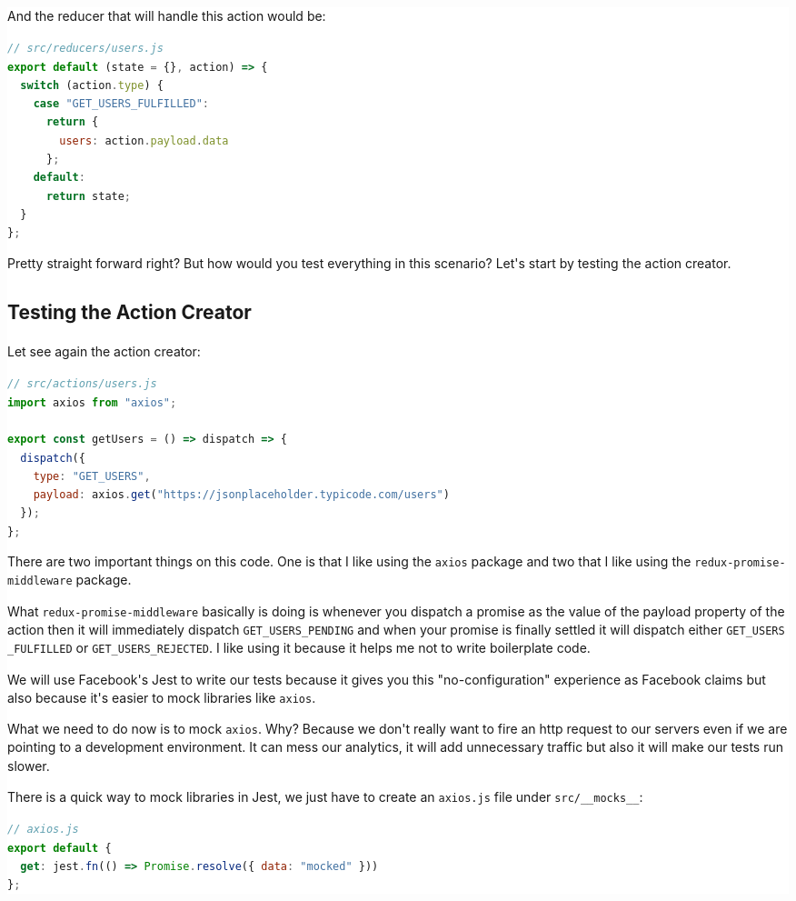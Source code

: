 And the reducer that will handle this action would be:

```javascript
// src/reducers/users.js
export default (state = {}, action) => {
  switch (action.type) {
    case "GET_USERS_FULFILLED":
      return {
        users: action.payload.data
      };
    default:
      return state;
  }
};
```

Pretty straight forward right? But how would you test everything in this scenario?
Let's start by testing the action creator.


## Testing the Action Creator

Let see again the action creator:

```javascript
// src/actions/users.js
import axios from "axios";

export const getUsers = () => dispatch => {
  dispatch({
    type: "GET_USERS",
    payload: axios.get("https://jsonplaceholder.typicode.com/users")
  });
};
```

There are two important things on this code.
One is that I like using the `axios` package and two that I like using the `redux-promise-middleware` package.  

What `redux-promise-middleware` basically is doing is whenever you dispatch a promise as the value of the payload property of the action then it will immediately dispatch `GET_USERS_PENDING` and when your promise is finally settled it will dispatch either `GET_USERS_FULFILLED` or `GET_USERS_REJECTED`. I like using it because it helps me not to write boilerplate code.

We will use Facebook's Jest to write our tests because it gives you this "no-configuration" experience as Facebook claims but also because it's easier to mock libraries like `axios`.

What we need to do now is to mock `axios`. Why? Because we don't really want to fire an http request to our servers even if we are pointing to a development environment. It can mess our analytics, it will add unnecessary traffic but also it will make our tests run slower.

There is a quick way to mock libraries in Jest, we just have to create an `axios.js` file under `src/__mocks__`:

```javascript
// axios.js
export default {
  get: jest.fn(() => Promise.resolve({ data: "mocked" }))
};
```
